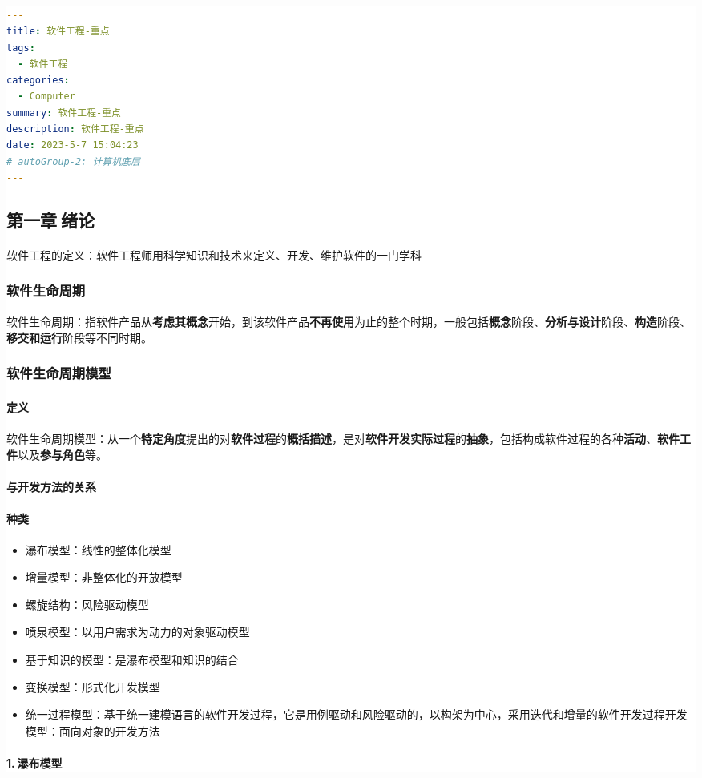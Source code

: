 ```yaml
---
title: 软件工程-重点
tags: 
  - 软件工程
categories: 
  - Computer
summary: 软件工程-重点
description: 软件工程-重点
date: 2023-5-7 15:04:23
# autoGroup-2: 计算机底层
---
```




## 第一章 绪论

软件工程的定义：软件工程师用科学知识和技术来定义、开发、维护软件的一门学科



### 软件生命周期 

软件生命周期：指软件产品从**考虑其概念**开始，到该软件产品**不再使用**为止的整个时期，一般包括**概念**阶段、**分析与设计**阶段、**构造**阶段、**移交和运行**阶段等不同时期。



### 软件生命周期模型 

#### 定义

软件生命周期模型：从一个**特定角度**提出的对**软件过程**的**概括描述**，是对**软件开发实际过程**的**抽象**，包括构成软件过程的各种**活动**、**软件工件**以及**参与角色**等。



#### 与开发方法的关系



#### 种类

- 瀑布模型：线性的整体化模型

- 增量模型：非整体化的开放模型

- 螺旋结构：风险驱动模型

- 喷泉模型：以用户需求为动力的对象驱动模型

- 基于知识的模型：是瀑布模型和知识的结合

- 变换模型：形式化开发模型
- 统一过程模型：基于统一建模语言的软件开发过程，它是用例驱动和风险驱动的，以构架为中心，采用迭代和增量的软件开发过程开发模型：面向对象的开发方法



#### 1. 瀑布模型
